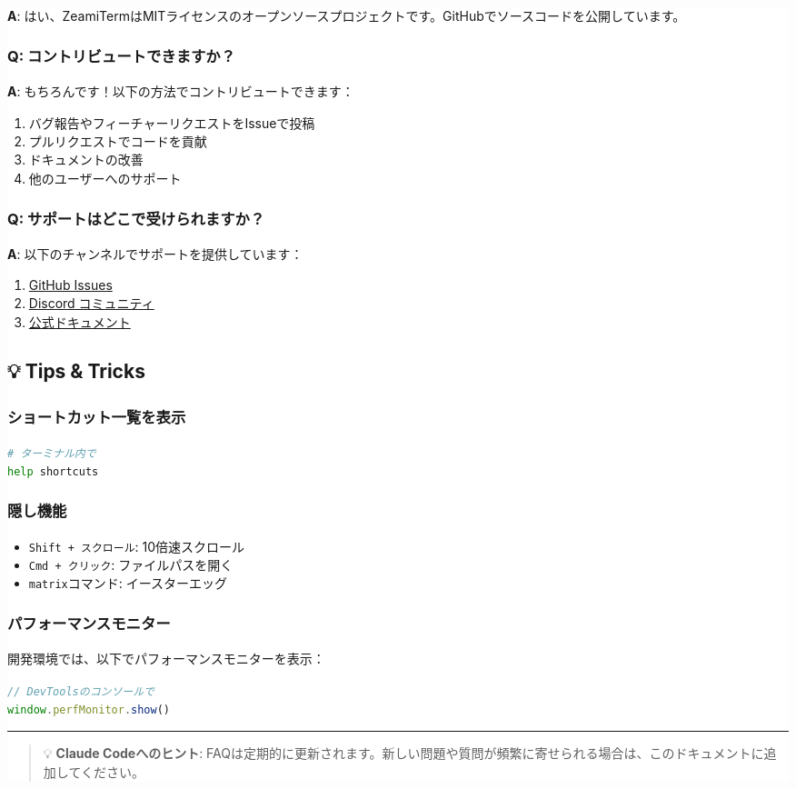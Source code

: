 **A**: はい、ZeamiTermはMITライセンスのオープンソースプロジェクトです。GitHubでソースコードを公開しています。

### Q: コントリビュートできますか？

**A**: もちろんです！以下の方法でコントリビュートできます：

1. バグ報告やフィーチャーリクエストをIssueで投稿
2. プルリクエストでコードを貢献
3. ドキュメントの改善
4. 他のユーザーへのサポート

### Q: サポートはどこで受けられますか？

**A**: 以下のチャンネルでサポートを提供しています：

1. [GitHub Issues](https://github.com/zeami/zeami-term/issues)
2. [Discord コミュニティ](https://discord.gg/zeami)
3. [公式ドキュメント](https://zeami-term.dev/docs)

## 💡 Tips & Tricks

### ショートカット一覧を表示

```bash
# ターミナル内で
help shortcuts
```

### 隠し機能

- `Shift + スクロール`: 10倍速スクロール
- `Cmd + クリック`: ファイルパスを開く
- `matrix`コマンド: イースターエッグ

### パフォーマンスモニター

開発環境では、以下でパフォーマンスモニターを表示：

```javascript
// DevToolsのコンソールで
window.perfMonitor.show()
```

---

> 💡 **Claude Codeへのヒント**: FAQは定期的に更新されます。新しい問題や質問が頻繁に寄せられる場合は、このドキュメントに追加してください。